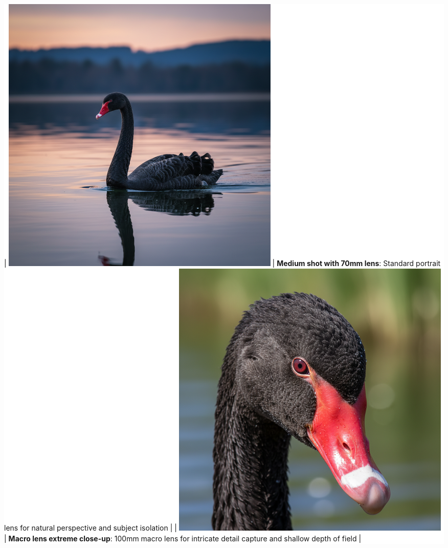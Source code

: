 | ![Camera Control Medium](src/output/camera_control_2.png) | **Medium shot with 70mm lens**: Standard portrait lens for natural perspective and subject isolation                     |
| ![Camera Control Macro](src/output/camera_control_3.png)  | **Macro lens extreme close-up**: 100mm macro lens for intricate detail capture and shallow depth of field                |
